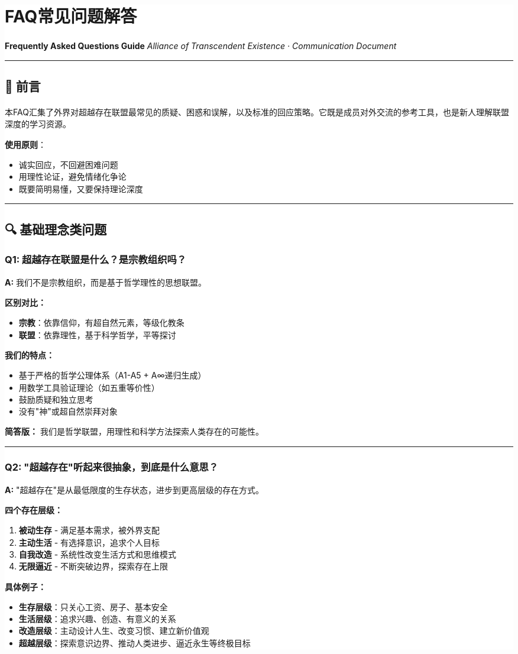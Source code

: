 # FAQ常见问题解答

**Frequently Asked Questions Guide**
*Alliance of Transcendent Existence · Communication Document*

---

## 📖 前言

本FAQ汇集了外界对超越存在联盟最常见的质疑、困惑和误解，以及标准的回应策略。它既是成员对外交流的参考工具，也是新人理解联盟深度的学习资源。

**使用原则**：
- 诚实回应，不回避困难问题
- 用理性论证，避免情绪化争论
- 既要简明易懂，又要保持理论深度

---

## 🔍 基础理念类问题

### Q1: 超越存在联盟是什么？是宗教组织吗？

**A:** 我们不是宗教组织，而是基于哲学理性的思想联盟。

**区别对比：**
- **宗教**：依靠信仰，有超自然元素，等级化教条
- **联盟**：依靠理性，基于科学哲学，平等探讨

**我们的特点：**
- 基于严格的哲学公理体系（A1-A5 + A∞递归生成）
- 用数学工具验证理论（如五重等价性）
- 鼓励质疑和独立思考
- 没有"神"或超自然崇拜对象

**简答版：** 我们是哲学联盟，用理性和科学方法探索人类存在的可能性。

---

### Q2: "超越存在"听起来很抽象，到底是什么意思？

**A:** "超越存在"是从最低限度的生存状态，进步到更高层级的存在方式。

**四个存在层级：**
1. **被动生存** - 满足基本需求，被外界支配
2. **主动生活** - 有选择意识，追求个人目标  
3. **自我改造** - 系统性改变生活方式和思维模式
4. **无限逼近** - 不断突破边界，探索存在上限

**具体例子：**
- **生存层级**：只关心工资、房子、基本安全
- **生活层级**：追求兴趣、创造、有意义的关系
- **改造层级**：主动设计人生、改变习惯、建立新价值观
- **超越层级**：探索意识边界、推动人类进步、逼近永生等终极目标
